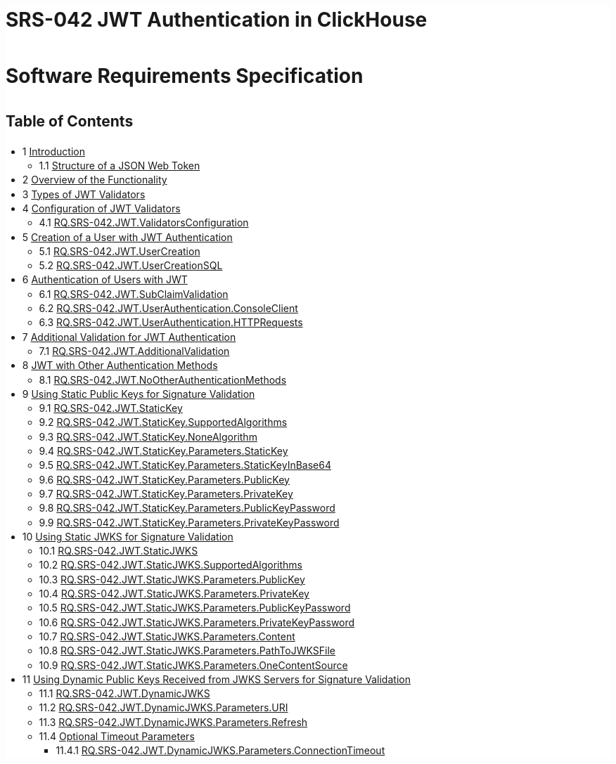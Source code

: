 # SRS-042 JWT Authentication in ClickHouse
# Software Requirements Specification

## Table of Contents

* 1 [Introduction](#introduction)
    * 1.1 [Structure of a JSON Web Token](#structure-of-a-json-web-token)
* 2 [Overview of the Functionality](#overview-of-the-functionality)
* 3 [Types of JWT Validators](#types-of-jwt-validators)
* 4 [Configuration of JWT Validators](#configuration-of-jwt-validators)
    * 4.1 [RQ.SRS-042.JWT.ValidatorsConfiguration](#rqsrs-042jwtvalidatorsconfiguration)
* 5 [Creation of a User with JWT Authentication](#creation-of-a-user-with-jwt-authentication)
    * 5.1 [RQ.SRS-042.JWT.UserCreation](#rqsrs-042jwtusercreation)
    * 5.2 [RQ.SRS-042.JWT.UserCreationSQL](#rqsrs-042jwtusercreationsql)
* 6 [Authentication of Users with JWT](#authentication-of-users-with-jwt)
    * 6.1 [RQ.SRS-042.JWT.SubClaimValidation](#rqsrs-042jwtsubclaimvalidation)
    * 6.2 [RQ.SRS-042.JWT.UserAuthentication.ConsoleClient](#rqsrs-042jwtuserauthenticationconsoleclient)
    * 6.3 [RQ.SRS-042.JWT.UserAuthentication.HTTPRequests](#rqsrs-042jwtuserauthenticationhttprequests)
* 7 [Additional Validation for JWT Authentication](#additional-validation-for-jwt-authentication)
    * 7.1 [RQ.SRS-042.JWT.AdditionalValidation](#rqsrs-042jwtadditionalvalidation)
* 8 [JWT with Other Authentication Methods](#jwt-with-other-authentication-methods)
    * 8.1 [RQ.SRS-042.JWT.NoOtherAuthenticationMethods](#rqsrs-042jwtnootherauthenticationmethods)
* 9 [Using Static Public Keys for Signature Validation](#using-static-public-keys-for-signature-validation)
    * 9.1 [RQ.SRS-042.JWT.StaticKey](#rqsrs-042jwtstatickey)
    * 9.2 [RQ.SRS-042.JWT.StaticKey.SupportedAlgorithms](#rqsrs-042jwtstatickeysupportedalgorithms)
    * 9.3 [RQ.SRS-042.JWT.StaticKey.NoneAlgorithm](#rqsrs-042jwtstatickeynonealgorithm)
    * 9.4 [RQ.SRS-042.JWT.StaticKey.Parameters.StaticKey](#rqsrs-042jwtstatickeyparametersstatickey)
    * 9.5 [RQ.SRS-042.JWT.StaticKey.Parameters.StaticKeyInBase64](#rqsrs-042jwtstatickeyparametersstatickeyinbase64)
    * 9.6 [RQ.SRS-042.JWT.StaticKey.Parameters.PublicKey](#rqsrs-042jwtstatickeyparameterspublickey)
    * 9.7 [RQ.SRS-042.JWT.StaticKey.Parameters.PrivateKey](#rqsrs-042jwtstatickeyparametersprivatekey)
    * 9.8 [RQ.SRS-042.JWT.StaticKey.Parameters.PublicKeyPassword](#rqsrs-042jwtstatickeyparameterspublickeypassword)
    * 9.9 [RQ.SRS-042.JWT.StaticKey.Parameters.PrivateKeyPassword](#rqsrs-042jwtstatickeyparametersprivatekeypassword)
* 10 [Using Static JWKS for Signature Validation](#using-static-jwks-for-signature-validation)
    * 10.1 [RQ.SRS-042.JWT.StaticJWKS](#rqsrs-042jwtstaticjwks)
    * 10.2 [RQ.SRS-042.JWT.StaticJWKS.SupportedAlgorithms](#rqsrs-042jwtstaticjwkssupportedalgorithms)
    * 10.3 [RQ.SRS-042.JWT.StaticJWKS.Parameters.PublicKey](#rqsrs-042jwtstaticjwksparameterspublickey)
    * 10.4 [RQ.SRS-042.JWT.StaticJWKS.Parameters.PrivateKey](#rqsrs-042jwtstaticjwksparametersprivatekey)
    * 10.5 [RQ.SRS-042.JWT.StaticJWKS.Parameters.PublicKeyPassword](#rqsrs-042jwtstaticjwksparameterspublickeypassword)
    * 10.6 [RQ.SRS-042.JWT.StaticJWKS.Parameters.PrivateKeyPassword](#rqsrs-042jwtstaticjwksparametersprivatekeypassword)
    * 10.7 [RQ.SRS-042.JWT.StaticJWKS.Parameters.Content](#rqsrs-042jwtstaticjwksparameterscontent)
    * 10.8 [RQ.SRS-042.JWT.StaticJWKS.Parameters.PathToJWKSFile](#rqsrs-042jwtstaticjwksparameterspathtojwksfile)
    * 10.9 [RQ.SRS-042.JWT.StaticJWKS.Parameters.OneContentSource](#rqsrs-042jwtstaticjwksparametersonecontentsource)
* 11 [Using Dynamic Public Keys Received from JWKS Servers for Signature Validation](#using-dynamic-public-keys-received-from-jwks-servers-for-signature-validation)
    * 11.1 [RQ.SRS-042.JWT.DynamicJWKS](#rqsrs-042jwtdynamicjwks)
    * 11.2 [RQ.SRS-042.JWT.DynamicJWKS.Parameters.URI](#rqsrs-042jwtdynamicjwksparametersuri)
    * 11.3 [RQ.SRS-042.JWT.DynamicJWKS.Parameters.Refresh](#rqsrs-042jwtdynamicjwksparametersrefresh)
    * 11.4 [Optional Timeout Parameters](#optional-timeout-parameters)
        * 11.4.1 [RQ.SRS-042.JWT.DynamicJWKS.Parameters.ConnectionTimeout](#rqsrs-042jwtdynamicjwksparametersconnectiontimeout)